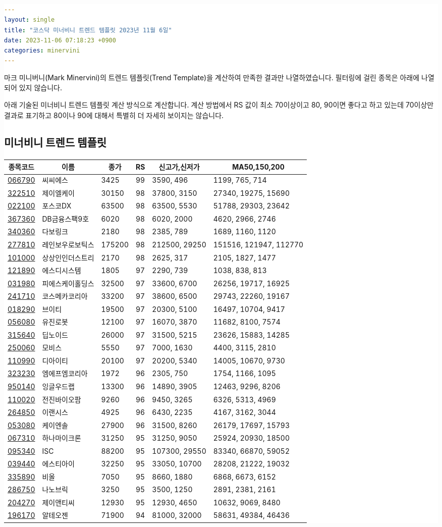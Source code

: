 ```yaml
---
layout: single
title: "코스닥 미너비니 트렌드 템플릿 2023년 11월 6일"
date: 2023-11-06 07:18:23 +0900
categories: minervini
---
```

마크 미니버니(Mark Minervini)의 트렌드 템플릿(Trend Template)을 계산하여 만족한 결과만 나열하였습니다. 필터링에 걸린 종목은 아래에 나열되어 있지 않습니다.

아래 기술된 미너비니 트렌드 템플릿 계산 방식으로 계산합니다. 계산 방법에서 RS 값이 최소 70이상이고 80, 90이면 좋다고 하고 있는데 70이상만 결과로 표기하고 80이나 90에 대해서 특별히 더 자세히 보이지는 않습니다.

## 미너비니 트렌드 템플릿

|종목코드|이름|종가|RS|신고가,신저가|MA50,150,200|
|------|---|---|--|---------|------------|
|[066790](https://finance.daum.net/quotes/A066790)|씨씨에스|3425|99|3590, 496|1199, 765, 714|
|[322510](https://finance.daum.net/quotes/A322510)|제이엘케이|30150|98|37800, 3150|27340, 19275, 15690|
|[022100](https://finance.daum.net/quotes/A022100)|포스코DX|63500|98|63500, 5530|51788, 29303, 23642|
|[367360](https://finance.daum.net/quotes/A367360)|DB금융스팩9호|6020|98|6020, 2000|4620, 2966, 2746|
|[340360](https://finance.daum.net/quotes/A340360)|다보링크|2180|98|2385, 789|1689, 1160, 1120|
|[277810](https://finance.daum.net/quotes/A277810)|레인보우로보틱스|175200|98|212500, 29250|151516, 121947, 112770|
|[101000](https://finance.daum.net/quotes/A101000)|상상인인더스트리|2170|98|2625, 317|2105, 1827, 1477|
|[121890](https://finance.daum.net/quotes/A121890)|에스디시스템|1805|97|2290, 739|1038, 838, 813|
|[031980](https://finance.daum.net/quotes/A031980)|피에스케이홀딩스|32500|97|33600, 6700|26256, 19717, 16925|
|[241710](https://finance.daum.net/quotes/A241710)|코스메카코리아|33200|97|38600, 6500|29743, 22260, 19167|
|[018290](https://finance.daum.net/quotes/A018290)|브이티|19500|97|20300, 5100|16497, 10704, 9417|
|[056080](https://finance.daum.net/quotes/A056080)|유진로봇|12100|97|16070, 3870|11682, 8100, 7574|
|[315640](https://finance.daum.net/quotes/A315640)|딥노이드|26000|97|31500, 5215|23626, 15883, 14285|
|[250060](https://finance.daum.net/quotes/A250060)|모비스|5550|97|7000, 1630|4400, 3115, 2810|
|[110990](https://finance.daum.net/quotes/A110990)|디아이티|20100|97|20200, 5340|14005, 10670, 9730|
|[323230](https://finance.daum.net/quotes/A323230)|엠에프엠코리아|1972|96|2305, 750|1754, 1166, 1095|
|[950140](https://finance.daum.net/quotes/A950140)|잉글우드랩|13300|96|14890, 3905|12463, 9296, 8206|
|[110020](https://finance.daum.net/quotes/A110020)|전진바이오팜|9260|96|9450, 3265|6326, 5313, 4969|
|[264850](https://finance.daum.net/quotes/A264850)|이랜시스|4925|96|6430, 2235|4167, 3162, 3044|
|[053080](https://finance.daum.net/quotes/A053080)|케이엔솔|27900|96|31500, 8260|26179, 17697, 15793|
|[067310](https://finance.daum.net/quotes/A067310)|하나마이크론|31250|95|31250, 9050|25924, 20930, 18500|
|[095340](https://finance.daum.net/quotes/A095340)|ISC|88200|95|107300, 29550|83340, 66870, 59052|
|[039440](https://finance.daum.net/quotes/A039440)|에스티아이|32250|95|33050, 10700|28208, 21222, 19032|
|[335890](https://finance.daum.net/quotes/A335890)|비올|7050|95|8660, 1880|6868, 6673, 6152|
|[286750](https://finance.daum.net/quotes/A286750)|나노브릭|3250|95|3500, 1250|2891, 2381, 2161|
|[204270](https://finance.daum.net/quotes/A204270)|제이앤티씨|12930|95|12930, 4650|10632, 9069, 8480|
|[196170](https://finance.daum.net/quotes/A196170)|알테오젠|71900|94|81000, 32000|58631, 49384, 46436|